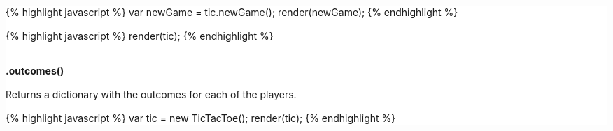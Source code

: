{% highlight javascript %}
var newGame = tic.newGame();
render(newGame);
{% endhighlight %}

<canvas id="moves-new-game-2" class="small-board">
</canvas>

<script>
    (function() {
    var tic = new mauler.games.tic.TicTacToe({
        board: [[' ', ' ', ' '],
                [' ', ' ', ' '],
                [' ', ' ', ' ']]
    });
    var canvasView = new mauler.games.tic.CanvasView({
        model: tic,
        width: 100,
        height: 100,
        canvas: document.getElementById("moves-new-game-2")
    });
    }());
</script>

{% highlight javascript %}
render(tic);
{% endhighlight %}

<canvas id="moves-new-game-3" class="small-board">
</canvas>

<script>
    (function() {
    var tic = new mauler.games.tic.TicTacToe({
        board: [[' ', ' ', ' '],
                [' ', 'X', ' '],
                [' ', ' ', 'O']]
    });
    var canvasView = new mauler.games.tic.CanvasView({
        model: tic,
        width: 100,
        height: 100,
        canvas: document.getElementById("moves-new-game-3")
    });
    }());
</script>

---

<span class="code" style="font-weight: bold">.outcomes()</span>

Returns a dictionary with the outcomes for each of the players.

{% highlight javascript %}
var tic = new TicTacToe();
render(tic);
{% endhighlight %}
